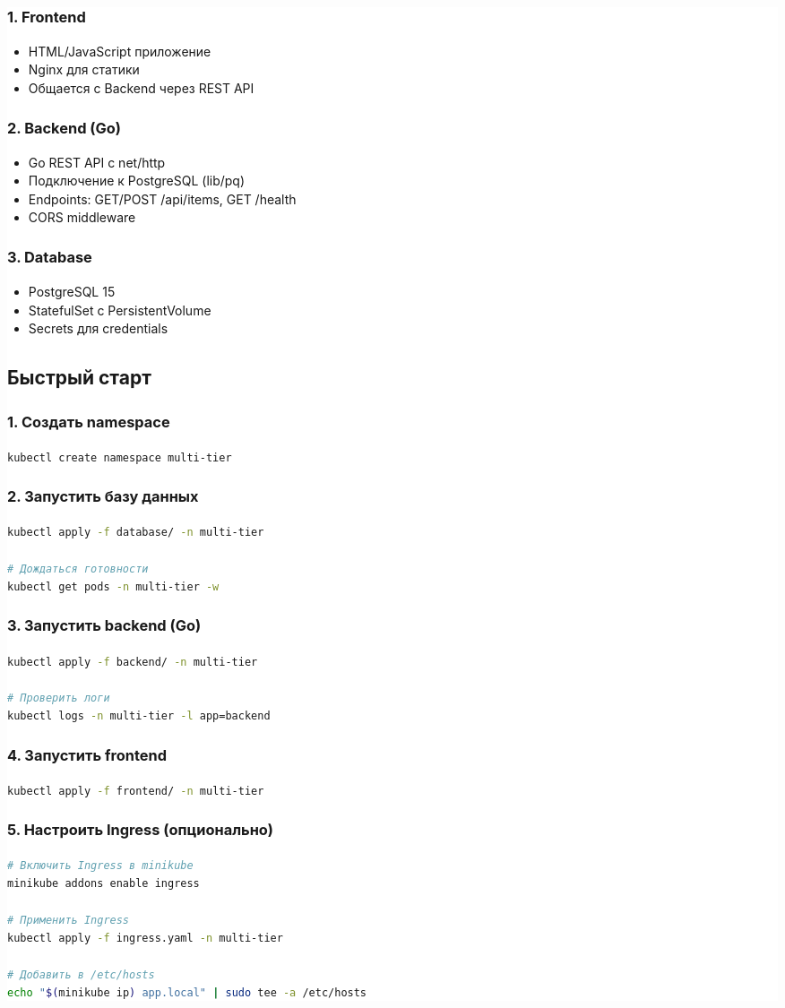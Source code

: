 ### 1. Frontend
- HTML/JavaScript приложение
- Nginx для статики
- Общается с Backend через REST API

### 2. Backend (Go)
- Go REST API с net/http
- Подключение к PostgreSQL (lib/pq)
- Endpoints: GET/POST /api/items, GET /health
- CORS middleware

### 3. Database
- PostgreSQL 15
- StatefulSet с PersistentVolume
- Secrets для credentials

## Быстрый старт

### 1. Создать namespace

```bash
kubectl create namespace multi-tier
```

### 2. Запустить базу данных

```bash
kubectl apply -f database/ -n multi-tier

# Дождаться готовности
kubectl get pods -n multi-tier -w
```

### 3. Запустить backend (Go)

```bash
kubectl apply -f backend/ -n multi-tier

# Проверить логи
kubectl logs -n multi-tier -l app=backend
```

### 4. Запустить frontend

```bash
kubectl apply -f frontend/ -n multi-tier
```

### 5. Настроить Ingress (опционально)

```bash
# Включить Ingress в minikube
minikube addons enable ingress

# Применить Ingress
kubectl apply -f ingress.yaml -n multi-tier

# Добавить в /etc/hosts
echo "$(minikube ip) app.local" | sudo tee -a /etc/hosts
```
